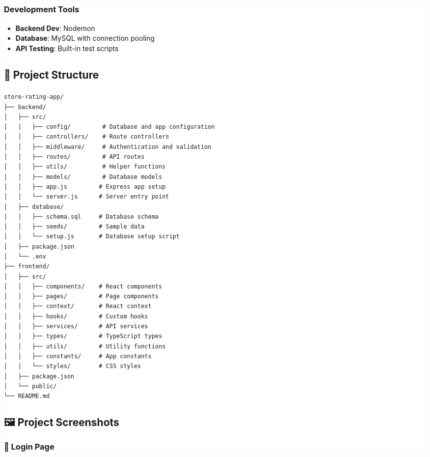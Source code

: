 ### Development Tools
- **Backend Dev**: Nodemon
- **Database**: MySQL with connection pooling
- **API Testing**: Built-in test scripts

## 📁 Project Structure

```
store-rating-app/
├── backend/
│   ├── src/
│   │   ├── config/         # Database and app configuration
│   │   ├── controllers/    # Route controllers
│   │   ├── middleware/     # Authentication and validation
│   │   ├── routes/         # API routes
│   │   ├── utils/          # Helper functions
│   │   ├── models/         # Database models
│   │   ├── app.js         # Express app setup
│   │   └── server.js      # Server entry point
│   ├── database/
│   │   ├── schema.sql     # Database schema
│   │   ├── seeds/         # Sample data
│   │   └── setup.js       # Database setup script
│   ├── package.json
│   └── .env
├── frontend/
│   ├── src/
│   │   ├── components/    # React components
│   │   ├── pages/         # Page components
│   │   ├── context/       # React context
│   │   ├── hooks/         # Custom hooks
│   │   ├── services/      # API services
│   │   ├── types/         # TypeScript types
│   │   ├── utils/         # Utility functions
│   │   ├── constants/     # App constants
│   │   └── styles/        # CSS styles
│   ├── package.json
│   └── public/
└── README.md
```

## 🖼️ Project Screenshots

### 🔐 Login Page